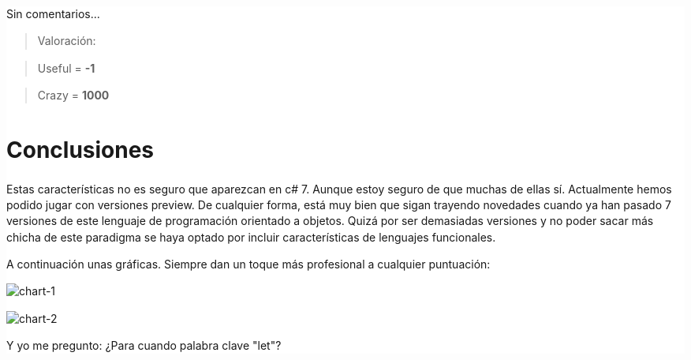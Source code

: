 Sin comentarios...

> Valoración:

> Useful = **-1**

> Crazy = **1000**

# Conclusiones

Estas características no es seguro que aparezcan en c# 7. Aunque estoy seguro de que muchas de ellas sí. Actualmente hemos podido jugar con versiones preview. De cualquier forma, está muy bien que sigan trayendo novedades cuando ya han pasado 7 versiones de este lenguaje de programación orientado a objetos. Quizá por ser demasiadas versiones y no poder sacar más chicha de este paradigma se haya optado por incluir características de lenguajes funcionales.

A continuación unas gráficas. Siempre dan un toque más profesional a cualquier puntuación:

![chart-1]({{site.baseurl}}/public/uploads/2016/11/chart-csharp7-1.png)

![chart-2]({{site.baseurl}}/public/uploads/2016/11/chart-csharp7-2.png)


Y yo me pregunto: ¿Para cuando palabra clave "let"?
